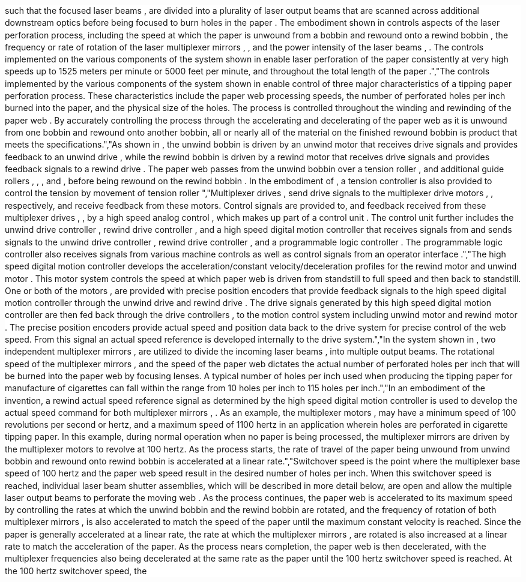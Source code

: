 such that the focused laser beams ,  are divided into a plurality of laser output beams that are scanned across additional downstream optics before being focused to burn holes in the paper . The embodiment shown in  controls aspects of the laser perforation process, including the speed at which the paper  is unwound from a bobbin  and rewound onto a rewind bobbin , the frequency or rate of rotation of the laser multiplexer mirrors , , and the power intensity of the laser beams , . The controls implemented on the various components of the system shown in  enable laser perforation of the paper  consistently at very high speeds up to 1525 meters per minute or 5000 feet per minute, and throughout the total length of the paper .","The controls implemented by the various components of the system shown in  enable control of three major characteristics of a tipping paper perforation process. These characteristics include the paper web processing speeds, the number of perforated holes per inch burned into the paper, and the physical size of the holes. The process is controlled throughout the winding and rewinding of the paper web . By accurately controlling the process through the accelerating and decelerating of the paper web as it is unwound from one bobbin and rewound onto another bobbin, all or nearly all of the material on the finished rewound bobbin  is product that meets the specifications.","As shown in , the unwind bobbin  is driven by an unwind motor  that receives drive signals and provides feedback to an unwind drive , while the rewind bobbin  is driven by a rewind motor  that receives drive signals and provides feedback signals to a rewind drive . The paper web  passes from the unwind bobbin  over a tension roller , and additional guide rollers , , , and , before being rewound on the rewind bobbin . In the embodiment of , a tension controller is also provided to control the tension by movement of tension roller ","Multiplexer drives ,  send drive signals to the multiplexer drive motors , , respectively, and receive feedback from these motors. Control signals are provided to, and feedback received from these multiplexer drives , , by a high speed analog control , which makes up part of a control unit . The control unit  further includes the unwind drive controller , rewind drive controller , and a high speed digital motion controller  that receives signals from and sends signals to the unwind drive controller , rewind drive controller , and a programmable logic controller . The programmable logic controller  also receives signals from various machine controls  as well as control signals from an operator interface .","The high speed digital motion controller  develops the acceleration\/constant velocity\/deceleration profiles for the rewind motor  and unwind motor . This motor system controls the speed at which paper web  is driven from standstill to full speed and then back to standstill. One or both of the motors ,  are provided with precise position encoders that provide feedback signals to the high speed digital motion controller  through the unwind drive and rewind drive . The drive signals generated by this high speed digital motion controller  are then fed back through the drive controllers , to the motion control system including unwind motor  and rewind motor . The precise position encoders provide actual speed and position data back to the drive system for precise control of the web speed. From this signal an actual speed reference is developed internally to the drive system.","In the system shown in , two independent multiplexer mirrors ,  are utilized to divide the incoming laser beams ,  into multiple output beams. The rotational speed of the multiplexer mirrors ,  and the speed of the paper web  dictates the actual number of perforated holes per inch that will be burned into the paper web by focusing lenses. A typical number of holes per inch used when producing the tipping paper for manufacture of cigarettes can fall within the range from 10 holes per inch to 115 holes per inch.","In an embodiment of the invention, a rewind actual speed reference signal as determined by the high speed digital motion controller  is used to develop the actual speed command for both multiplexer mirrors , . As an example, the multiplexer motors ,  may have a minimum speed of 100 revolutions per second or hertz, and a maximum speed of 1100 hertz in an application wherein holes are perforated in cigarette tipping paper. In this example, during normal operation when no paper is being processed, the multiplexer mirrors are driven by the multiplexer motors to revolve at 100 hertz. As the process starts, the rate of travel of the paper being unwound from unwind bobbin  and rewound onto rewind bobbin  is accelerated at a linear rate.","Switchover speed is the point where the multiplexer base speed of 100 hertz and the paper web speed result in the desired number of holes per inch. When this switchover speed is reached, individual laser beam shutter assemblies, which will be described in more detail below, are open and allow the multiple laser output beams to perforate the moving web . As the process continues, the paper web  is accelerated to its maximum speed by controlling the rates at which the unwind bobbin  and the rewind bobbin  are rotated, and the frequency of rotation of both multiplexer mirrors ,  is also accelerated to match the speed of the paper until the maximum constant velocity is reached. Since the paper is generally accelerated at a linear rate, the rate at which the multiplexer mirrors ,  are rotated is also increased at a linear rate to match the acceleration of the paper. As the process nears completion, the paper web is then decelerated, with the multiplexer frequencies also being decelerated at the same rate as the paper until the 100 hertz switchover speed is reached. At the 100 hertz switchover speed, the